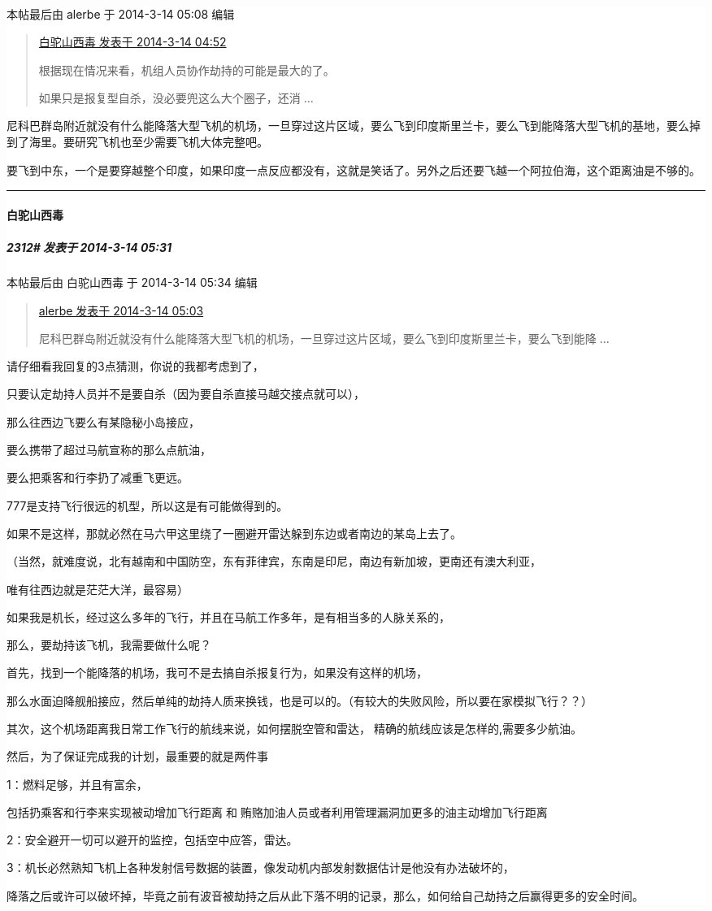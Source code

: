 
 本帖最后由 alerbe 于 2014-3-14 05:08 编辑 
<blockquote><a href="httphttps://bbs.saraba1st.com/2b/forum.php?mod=redirect&amp;goto=findpost&amp;pid=24771809&amp;ptid=1005085" target="_blank">白驼山西毒 发表于 2014-3-14 04:52</a>

根据现在情况来看，机组人员协作劫持的可能是最大的了。

如果只是报复型自杀，没必要兜这么大个圈子，还消 ...</blockquote>
尼科巴群岛附近就没有什么能降落大型飞机的机场，一旦穿过这片区域，要么飞到印度斯里兰卡，要么飞到能降落大型飞机的基地，要么掉到了海里。要研究飞机也至少需要飞机大体完整吧。

要飞到中东，一个是要穿越整个印度，如果印度一点反应都没有，这就是笑话了。另外之后还要飞越一个阿拉伯海，这个距离油是不够的。


*****

####  白驼山西毒  
##### 2312#       发表于 2014-3-14 05:31


 本帖最后由 白驼山西毒 于 2014-3-14 05:34 编辑 
<blockquote><a href="httphttps://bbs.saraba1st.com/2b/forum.php?mod=redirect&amp;goto=findpost&amp;pid=24771817&amp;ptid=1005085" target="_blank">alerbe 发表于 2014-3-14 05:03</a>

尼科巴群岛附近就没有什么能降落大型飞机的机场，一旦穿过这片区域，要么飞到印度斯里兰卡，要么飞到能降 ...</blockquote>
请仔细看我回复的3点猜测，你说的我都考虑到了，

只要认定劫持人员并不是要自杀（因为要自杀直接马越交接点就可以），

那么往西边飞要么有某隐秘小岛接应，

要么携带了超过马航宣称的那么点航油，

要么把乘客和行李扔了减重飞更远。

777是支持飞行很远的机型，所以这是有可能做得到的。

如果不是这样，那就必然在马六甲这里绕了一圈避开雷达躲到东边或者南边的某岛上去了。

（当然，就难度说，北有越南和中国防空，东有菲律宾，东南是印尼，南边有新加坡，更南还有澳大利亚，

唯有往西边就是茫茫大洋，最容易）


如果我是机长，经过这么多年的飞行，并且在马航工作多年，是有相当多的人脉关系的，

那么，要劫持该飞机，我需要做什么呢？

首先，找到一个能降落的机场，我可不是去搞自杀报复行为，如果没有这样的机场，

那么水面迫降舰船接应，然后单纯的劫持人质来换钱，也是可以的。（有较大的失败风险，所以要在家模拟飞行？？）

其次，这个机场距离我日常工作飞行的航线来说，如何摆脱空管和雷达， 精确的航线应该是怎样的,需要多少航油。

然后，为了保证完成我的计划，最重要的就是两件事

1：燃料足够，并且有富余，

包括扔乘客和行李来实现被动增加飞行距离 和 贿赂加油人员或者利用管理漏洞加更多的油主动增加飞行距离

2：安全避开一切可以避开的监控，包括空中应答，雷达。

3：机长必然熟知飞机上各种发射信号数据的装置，像发动机内部发射数据估计是他没有办法破坏的，

降落之后或许可以破坏掉，毕竟之前有波音被劫持之后从此下落不明的记录，那么，如何给自己劫持之后赢得更多的安全时间。
